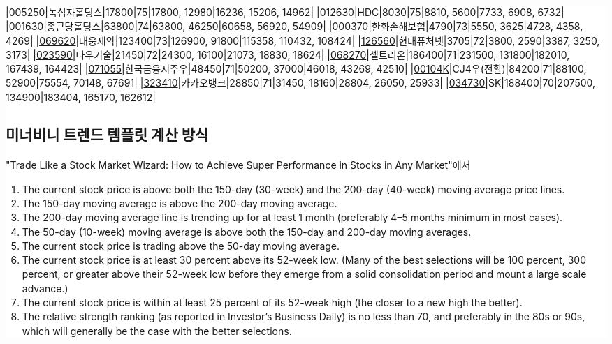 |[005250](https://finance.daum.net/quotes/A005250)|녹십자홀딩스|17800|75|17800, 12980|16236, 15206, 14962|
|[012630](https://finance.daum.net/quotes/A012630)|HDC|8030|75|8810, 5600|7733, 6908, 6732|
|[001630](https://finance.daum.net/quotes/A001630)|종근당홀딩스|63800|74|63800, 46250|60658, 56920, 54909|
|[000370](https://finance.daum.net/quotes/A000370)|한화손해보험|4790|73|5550, 3625|4728, 4358, 4269|
|[069620](https://finance.daum.net/quotes/A069620)|대웅제약|123400|73|126900, 91800|115358, 110432, 108424|
|[126560](https://finance.daum.net/quotes/A126560)|현대퓨처넷|3705|72|3800, 2590|3387, 3250, 3173|
|[023590](https://finance.daum.net/quotes/A023590)|다우기술|21450|72|24300, 16100|21073, 18830, 18624|
|[068270](https://finance.daum.net/quotes/A068270)|셀트리온|186400|71|231500, 131800|182010, 167439, 164423|
|[071055](https://finance.daum.net/quotes/A071055)|한국금융지주우|48450|71|50200, 37000|46018, 43269, 42510|
|[00104K](https://finance.daum.net/quotes/A00104K)|CJ4우(전환)|84200|71|88100, 52900|75554, 70148, 67691|
|[323410](https://finance.daum.net/quotes/A323410)|카카오뱅크|28850|71|31450, 18160|28804, 26050, 25933|
|[034730](https://finance.daum.net/quotes/A034730)|SK|188400|70|207500, 134900|183404, 165170, 162612|

## 미너비니 트렌드 템플릿 계산 방식

"Trade Like a Stock Market Wizard: How to Achieve Super Performance in Stocks in Any Market"에서

 1. The current stock price is above both the 150-day (30-week) and the 200-day (40-week) moving average price lines.
 1. The 150-day moving average is above the 200-day moving average.
 1. The 200-day moving average line is trending up for at least 1 month (preferably 4–5 months minimum in most cases).
 1. The 50-day (10-week) moving average is above both the 150-day and 200-day moving averages.
 1. The current stock price is trading above the 50-day moving average.
 1. The current stock price is at least 30 percent above its 52-week low. (Many of the best selections will be 100 percent, 300 percent, or greater above their 52-week low before they emerge from a solid consolidation period and mount a large scale advance.)
 1. The current stock price is within at least 25 percent of its 52-week high (the closer to a new high the better).
 1. The relative strength ranking (as reported in Investor’s Business Daily) is no less than 70, and preferably in the 80s or 90s, which will generally be the case with the better selections.
